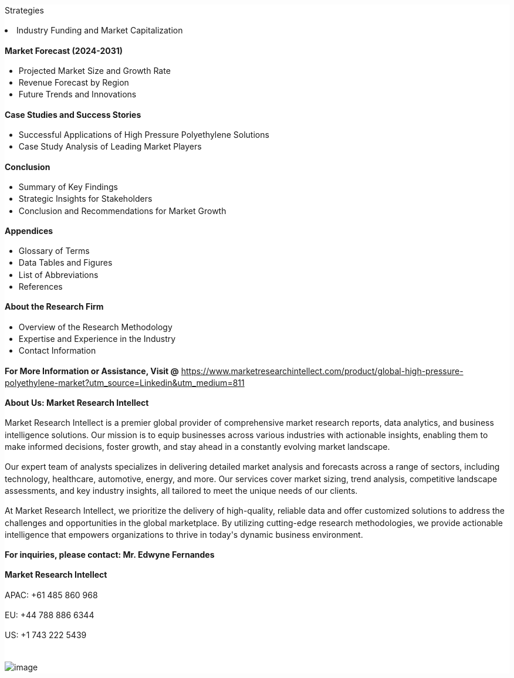 Strategies</li><li>Industry Funding and Market Capitalization</li></ul><p><strong>Market Forecast (2024-2031)</strong></p><ul><li>Projected Market Size and Growth Rate</li><li>Revenue Forecast by Region</li><li>Future Trends and Innovations</li></ul><p><strong>Case Studies and Success Stories</strong></p><ul><li>Successful Applications of High Pressure Polyethylene Solutions</li><li>Case Study Analysis of Leading Market Players</li></ul><p><strong>Conclusion</strong></p><ul><li>Summary of Key Findings</li><li>Strategic Insights for Stakeholders</li><li>Conclusion and Recommendations for Market Growth</li></ul><p><strong>Appendices</strong></p><ul><li>Glossary of Terms</li><li>Data Tables and Figures</li><li>List of Abbreviations</li><li>References</li></ul><p><strong>About the Research Firm</strong></p><ul><li>Overview of the Research Methodology</li><li>Expertise and Experience in the Industry</li><li>Contact Information</li></ul></div><div class="article-main__content" data-test-id="publishing-text-block"><p><span class="font-[700]"><strong>For More Information or Assistance, Visit @</strong>&nbsp;<a href="https://www.marketresearchintellect.com/product/global-high-pressure-polyethylene-market?utm_source=Linkedin&utm_medium=811">https://www.marketresearchintellect.com/product/global-high-pressure-polyethylene-market?utm_source=Linkedin&utm_medium=811</a></span></p><p><strong>About Us: Market Research Intellect</strong></p><p>Market Research Intellect is a premier global provider of comprehensive market research reports, data analytics, and business intelligence solutions. Our mission is to equip businesses across various industries with actionable insights, enabling them to make informed decisions, foster growth, and stay ahead in a constantly evolving market landscape.</p><p>Our expert team of analysts specializes in delivering detailed market analysis and forecasts across a range of sectors, including technology, healthcare, automotive, energy, and more. Our services cover market sizing, trend analysis, competitive landscape assessments, and key industry insights, all tailored to meet the unique needs of our clients.</p><p>At Market Research Intellect, we prioritize the delivery of high-quality, reliable data and offer customized solutions to address the challenges and opportunities in the global marketplace. By utilizing cutting-edge research methodologies, we provide actionable intelligence that empowers organizations to thrive in today's dynamic business environment.</p><p><strong>For inquiries, please contact: Mr. Edwyne Fernandes</strong></p><p><strong>Market Research Intellect</strong></p><p>APAC: +61 485 860 968</p><p>EU: +44 788 886 6344</p><p>US: +1 743 222 5439</p></div><div class="article-main__content" data-test-id="publishing-text-block">&nbsp;</div>
![image](https://github.com/user-attachments/assets/6eb7ccb6-21d2-4eda-817c-e4826bce1174)
